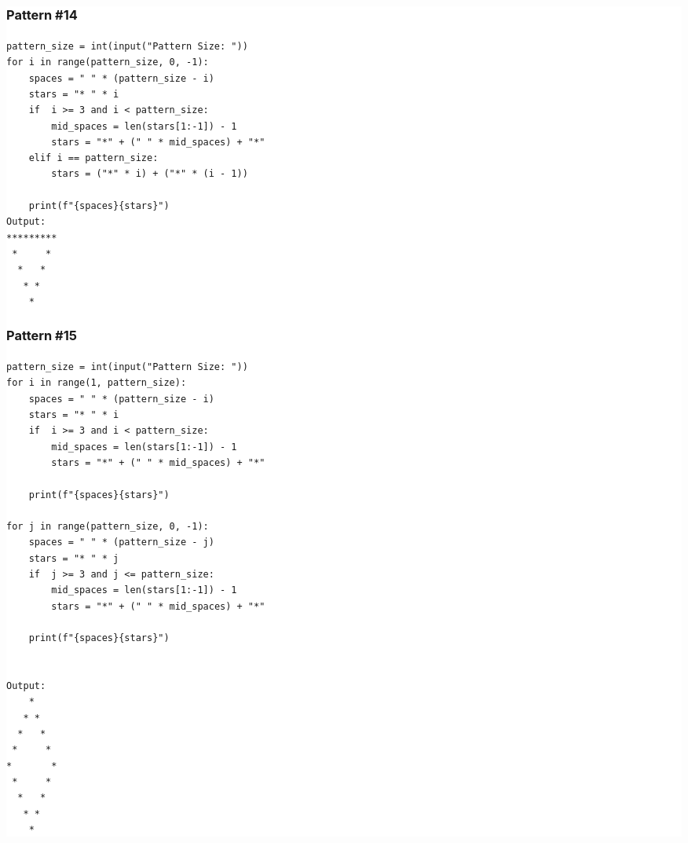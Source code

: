 ```
```

### Pattern #14

```
pattern_size = int(input("Pattern Size: "))
for i in range(pattern_size, 0, -1):
    spaces = " " * (pattern_size - i)
    stars = "* " * i
    if  i >= 3 and i < pattern_size:
        mid_spaces = len(stars[1:-1]) - 1
        stars = "*" + (" " * mid_spaces) + "*"
    elif i == pattern_size:
        stars = ("*" * i) + ("*" * (i - 1))

    print(f"{spaces}{stars}")
Output:
*********
 *     *
  *   *
   * *
    *
```

### Pattern #15

```
pattern_size = int(input("Pattern Size: "))
for i in range(1, pattern_size):
    spaces = " " * (pattern_size - i)
    stars = "* " * i
    if  i >= 3 and i < pattern_size:
        mid_spaces = len(stars[1:-1]) - 1
        stars = "*" + (" " * mid_spaces) + "*"

    print(f"{spaces}{stars}")

for j in range(pattern_size, 0, -1):
    spaces = " " * (pattern_size - j)
    stars = "* " * j
    if  j >= 3 and j <= pattern_size:
        mid_spaces = len(stars[1:-1]) - 1
        stars = "*" + (" " * mid_spaces) + "*"

    print(f"{spaces}{stars}")


Output:
    *
   * *
  *   *
 *     *
*       *
 *     *
  *   *
   * *
    *
```
